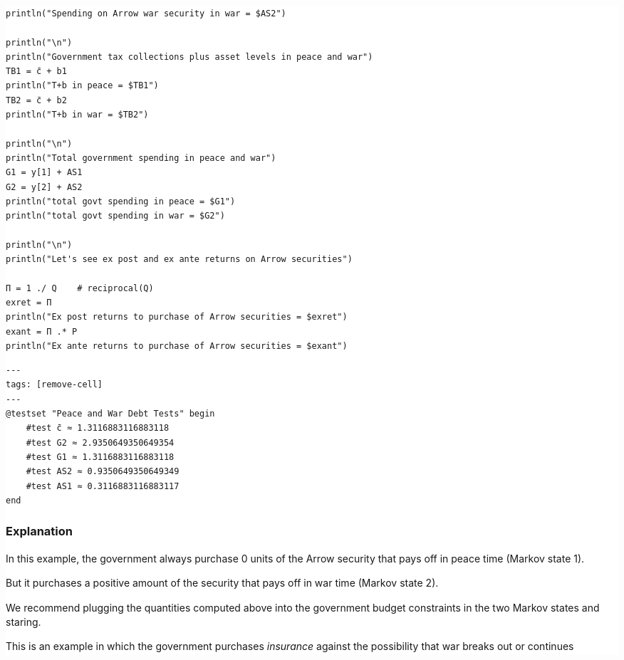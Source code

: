 ```{code-cell} julia
println("Spending on Arrow war security in war = $AS2")

println("\n")
println("Government tax collections plus asset levels in peace and war")
TB1 = c̄ + b1
println("T+b in peace = $TB1")
TB2 = c̄ + b2
println("T+b in war = $TB2")

println("\n")
println("Total government spending in peace and war")
G1 = y[1] + AS1
G2 = y[2] + AS2
println("total govt spending in peace = $G1")
println("total govt spending in war = $G2")

println("\n")
println("Let's see ex post and ex ante returns on Arrow securities")

Π = 1 ./ Q    # reciprocal(Q)
exret = Π
println("Ex post returns to purchase of Arrow securities = $exret")
exant = Π .* P
println("Ex ante returns to purchase of Arrow securities = $exant")
```

```{code-cell} julia
---
tags: [remove-cell]
---
@testset "Peace and War Debt Tests" begin
    #test c̄ ≈ 1.3116883116883118
    #test G2 ≈ 2.9350649350649354
    #test G1 ≈ 1.3116883116883118
    #test AS2 ≈ 0.9350649350649349
    #test AS1 ≈ 0.3116883116883117
end
```

### Explanation

In this example, the government always purchase $0$ units of the
Arrow security that pays off in peace time (Markov state $1$).

But it purchases a positive amount of the security that pays off in war
time (Markov state $2$).

We recommend plugging the quantities computed above into the government
budget constraints in the two Markov states and staring.

This is an example in which the government purchases *insurance* against
the possibility that war breaks out or continues
